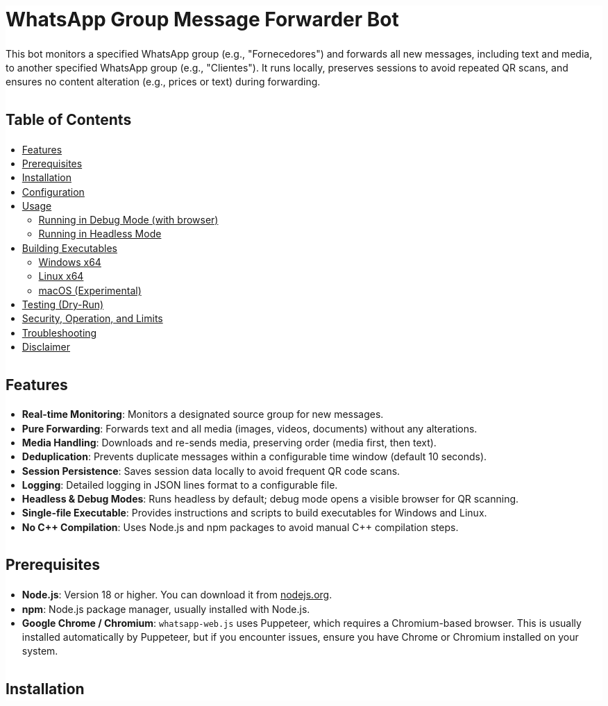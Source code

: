 # WhatsApp Group Message Forwarder Bot

This bot monitors a specified WhatsApp group (e.g., "Fornecedores") and forwards all new messages, including text and media, to another specified WhatsApp group (e.g., "Clientes"). It runs locally, preserves sessions to avoid repeated QR scans, and ensures no content alteration (e.g., prices or text) during forwarding.

## Table of Contents
- [Features](#features)
- [Prerequisites](#prerequisites)
- [Installation](#installation)
- [Configuration](#configuration)
- [Usage](#usage)
  - [Running in Debug Mode (with browser)](#running-in-debug-mode-with-browser)
  - [Running in Headless Mode](#running-in-headless-mode)
- [Building Executables](#building-executables)
  - [Windows x64](#windows-x64)
  - [Linux x64](#linux-x64)
  - [macOS (Experimental)](#macos-experimental)
- [Testing (Dry-Run)](#testing-dry-run)
- [Security, Operation, and Limits](#security-operation-and-limits)
- [Troubleshooting](#troubleshooting)
- [Disclaimer](#disclaimer)

## Features

*   **Real-time Monitoring**: Monitors a designated source group for new messages.
*   **Pure Forwarding**: Forwards text and all media (images, videos, documents) without any alterations.
*   **Media Handling**: Downloads and re-sends media, preserving order (media first, then text).
*   **Deduplication**: Prevents duplicate messages within a configurable time window (default 10 seconds).
*   **Session Persistence**: Saves session data locally to avoid frequent QR code scans.
*   **Logging**: Detailed logging in JSON lines format to a configurable file.
*   **Headless & Debug Modes**: Runs headless by default; debug mode opens a visible browser for QR scanning.
*   **Single-file Executable**: Provides instructions and scripts to build executables for Windows and Linux.
*   **No C++ Compilation**: Uses Node.js and npm packages to avoid manual C++ compilation steps.

## Prerequisites

*   **Node.js**: Version 18 or higher. You can download it from [nodejs.org](https://nodejs.org/).
*   **npm**: Node.js package manager, usually installed with Node.js.
*   **Google Chrome / Chromium**: `whatsapp-web.js` uses Puppeteer, which requires a Chromium-based browser. This is usually installed automatically by Puppeteer, but if you encounter issues, ensure you have Chrome or Chromium installed on your system.

## Installation
